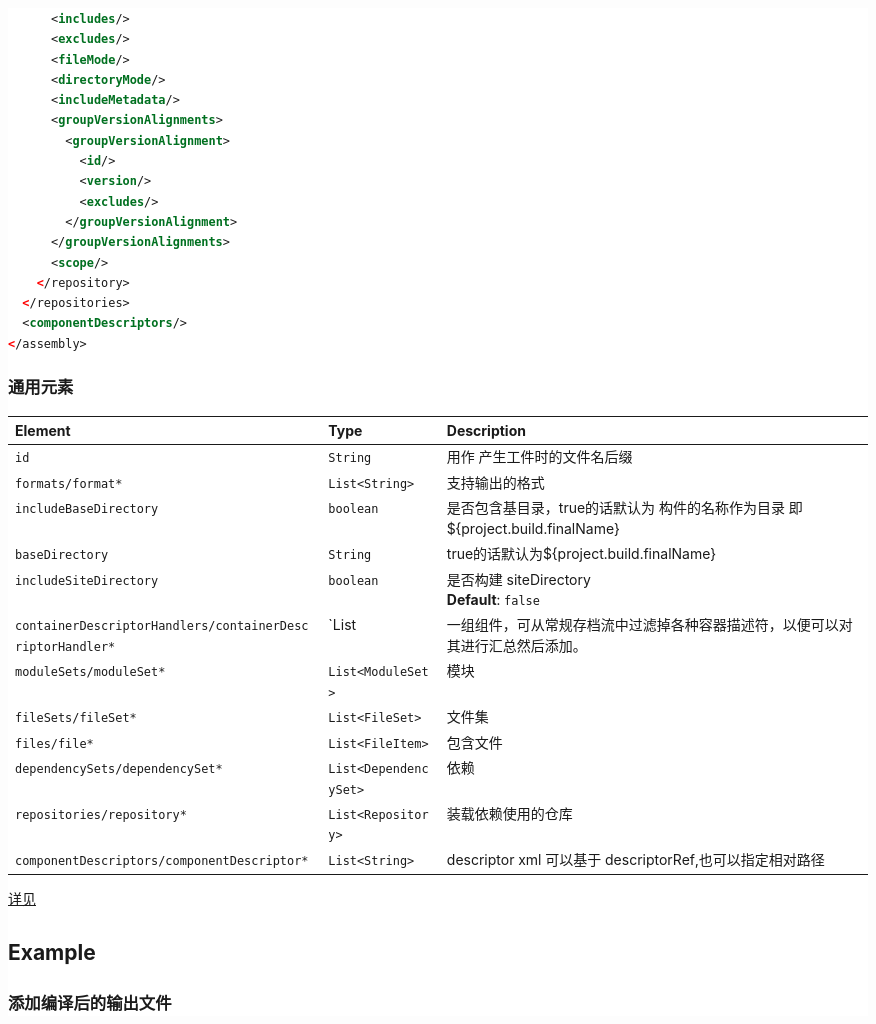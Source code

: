 ```xml
      <includes/>
      <excludes/>
      <fileMode/>
      <directoryMode/>
      <includeMetadata/>
      <groupVersionAlignments>
        <groupVersionAlignment>
          <id/>
          <version/>
          <excludes/>
        </groupVersionAlignment>
      </groupVersionAlignments>
      <scope/>
    </repository>
  </repositories>
  <componentDescriptors/>
</assembly>
```

### 通用元素

| Element                                                   | Type                                    | Description                                                  |
| :-------------------------------------------------------- | :-------------------------------------- | :----------------------------------------------------------- |
| `id`                                                      | `String`                                | 用作 产生工件时的文件名后缀                                  |
| `formats/format*`                                         | `List<String>`                          | 支持输出的格式                                               |
| `includeBaseDirectory`                                    | `boolean`                               | 是否包含基目录，true的话默认为  构件的名称作为目录 即 ${project.build.finalName} |
| `baseDirectory`                                           | `String`                                | true的话默认为${project.build.finalName}                     |
| `includeSiteDirectory`                                    | `boolean`                               | 是否构建 siteDirectory <br/>**Default**: `false`             |
| `containerDescriptorHandlers/containerDescriptorHandler*` | `List<ContainerDescriptorHandlerConfig> | 一组组件，可从常规存档流中过滤掉各种容器描述符，以便可以对其进行汇总然后添加。 |
| `moduleSets/moduleSet*`                                   | `List<ModuleSet>`                       | 模块                                                         |
| `fileSets/fileSet*`                                       | `List<FileSet>`                         | 文件集                                                       |
| `files/file*`                                             | `List<FileItem>`                        | 包含文件                                                     |
| `dependencySets/dependencySet*`                           | `List<DependencySet>`                   | 依赖                                                         |
| `repositories/repository*`                                | `List<Repository>`                      | 装载依赖使用的仓库                                           |
| `componentDescriptors/componentDescriptor*`               | `List<String>`                          | descriptor xml 可以基于 descriptorRef,也可以指定相对路径     |

[详见](http://maven.apache.org/plugins/maven-assembly-plugin/assembly.html)

## Example

### 添加编译后的输出文件
